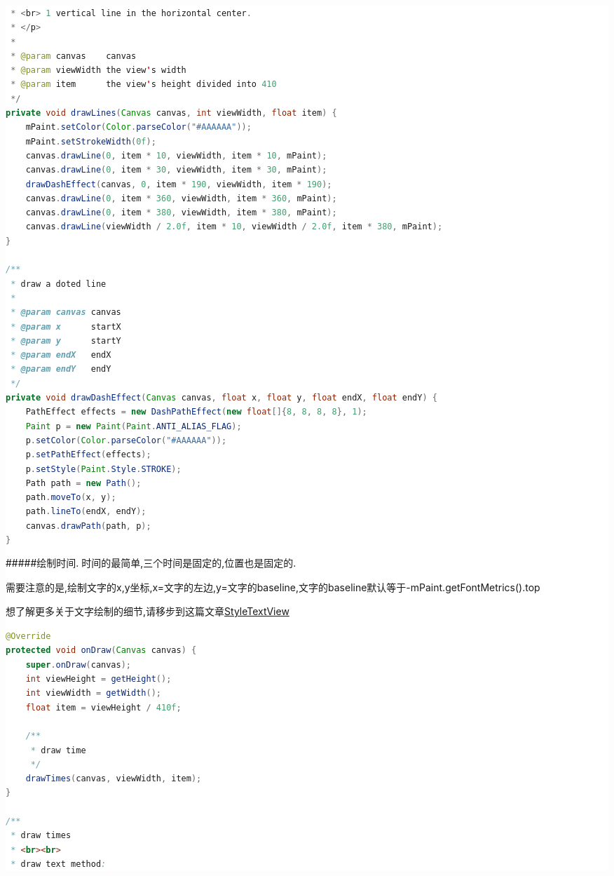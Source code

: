 ```java
 * <br> 1 vertical line in the horizontal center.
 * </p>
 *
 * @param canvas    canvas
 * @param viewWidth the view's width
 * @param item      the view's height divided into 410
 */
private void drawLines(Canvas canvas, int viewWidth, float item) {
    mPaint.setColor(Color.parseColor("#AAAAAA"));
    mPaint.setStrokeWidth(0f);
    canvas.drawLine(0, item * 10, viewWidth, item * 10, mPaint);
    canvas.drawLine(0, item * 30, viewWidth, item * 30, mPaint);
    drawDashEffect(canvas, 0, item * 190, viewWidth, item * 190);
    canvas.drawLine(0, item * 360, viewWidth, item * 360, mPaint);
    canvas.drawLine(0, item * 380, viewWidth, item * 380, mPaint);
    canvas.drawLine(viewWidth / 2.0f, item * 10, viewWidth / 2.0f, item * 380, mPaint);
}

/**
 * draw a doted line
 *
 * @param canvas canvas
 * @param x      startX
 * @param y      startY
 * @param endX   endX
 * @param endY   endY
 */
private void drawDashEffect(Canvas canvas, float x, float y, float endX, float endY) {
    PathEffect effects = new DashPathEffect(new float[]{8, 8, 8, 8}, 1);
    Paint p = new Paint(Paint.ANTI_ALIAS_FLAG);
    p.setColor(Color.parseColor("#AAAAAA"));
    p.setPathEffect(effects);
    p.setStyle(Paint.Style.STROKE);
    Path path = new Path();
    path.moveTo(x, y);
    path.lineTo(endX, endY);
    canvas.drawPath(path, p);
}
```

#####绘制时间.
时间的最简单,三个时间是固定的,位置也是固定的.

   需要注意的是,绘制文字的x,y坐标,x=文字的左边,y=文字的baseline,文字的baseline默认等于-mPaint.getFontMetrics().top

   想了解更多关于文字绘制的细节,请移步到这篇文章[StyleTextView](https://github.com/siyehua/StyleTextView)

```java
@Override
protected void onDraw(Canvas canvas) {
    super.onDraw(canvas);
    int viewHeight = getHeight();
    int viewWidth = getWidth();
    float item = viewHeight / 410f;

    /**
     * draw time
     */
    drawTimes(canvas, viewWidth, item);
}

/**
 * draw times
 * <br><br>
 * draw text method:
```